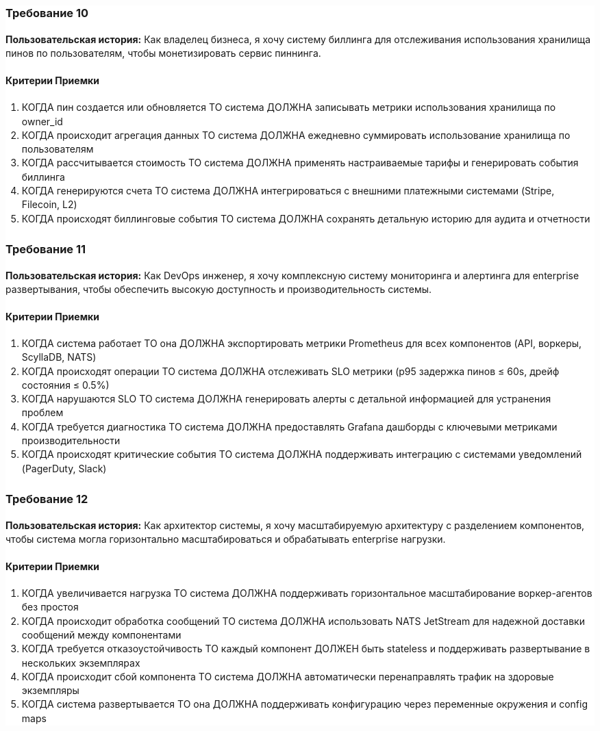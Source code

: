 ### Требование 10

**Пользовательская история:** Как владелец бизнеса, я хочу систему биллинга для отслеживания использования хранилища пинов по пользователям, чтобы монетизировать сервис пиннинга.

#### Критерии Приемки

1. КОГДА пин создается или обновляется ТО система ДОЛЖНА записывать метрики использования хранилища по owner_id
2. КОГДА происходит агрегация данных ТО система ДОЛЖНА ежедневно суммировать использование хранилища по пользователям
3. КОГДА рассчитывается стоимость ТО система ДОЛЖНА применять настраиваемые тарифы и генерировать события биллинга
4. КОГДА генерируются счета ТО система ДОЛЖНА интегрироваться с внешними платежными системами (Stripe, Filecoin, L2)
5. КОГДА происходят биллинговые события ТО система ДОЛЖНА сохранять детальную историю для аудита и отчетности

### Требование 11

**Пользовательская история:** Как DevOps инженер, я хочу комплексную систему мониторинга и алертинга для enterprise развертывания, чтобы обеспечить высокую доступность и производительность системы.

#### Критерии Приемки

1. КОГДА система работает ТО она ДОЛЖНА экспортировать метрики Prometheus для всех компонентов (API, воркеры, ScyllaDB, NATS)
2. КОГДА происходят операции ТО система ДОЛЖНА отслеживать SLO метрики (p95 задержка пинов ≤ 60s, дрейф состояния ≤ 0.5%)
3. КОГДА нарушаются SLO ТО система ДОЛЖНА генерировать алерты с детальной информацией для устранения проблем
4. КОГДА требуется диагностика ТО система ДОЛЖНА предоставлять Grafana дашборды с ключевыми метриками производительности
5. КОГДА происходят критические события ТО система ДОЛЖНА поддерживать интеграцию с системами уведомлений (PagerDuty, Slack)

### Требование 12

**Пользовательская история:** Как архитектор системы, я хочу масштабируемую архитектуру с разделением компонентов, чтобы система могла горизонтально масштабироваться и обрабатывать enterprise нагрузки.

#### Критерии Приемки

1. КОГДА увеличивается нагрузка ТО система ДОЛЖНА поддерживать горизонтальное масштабирование воркер-агентов без простоя
2. КОГДА происходит обработка сообщений ТО система ДОЛЖНА использовать NATS JetStream для надежной доставки сообщений между компонентами
3. КОГДА требуется отказоустойчивость ТО каждый компонент ДОЛЖЕН быть stateless и поддерживать развертывание в нескольких экземплярах
4. КОГДА происходит сбой компонента ТО система ДОЛЖНА автоматически перенаправлять трафик на здоровые экземпляры
5. КОГДА система развертывается ТО она ДОЛЖНА поддерживать конфигурацию через переменные окружения и config maps